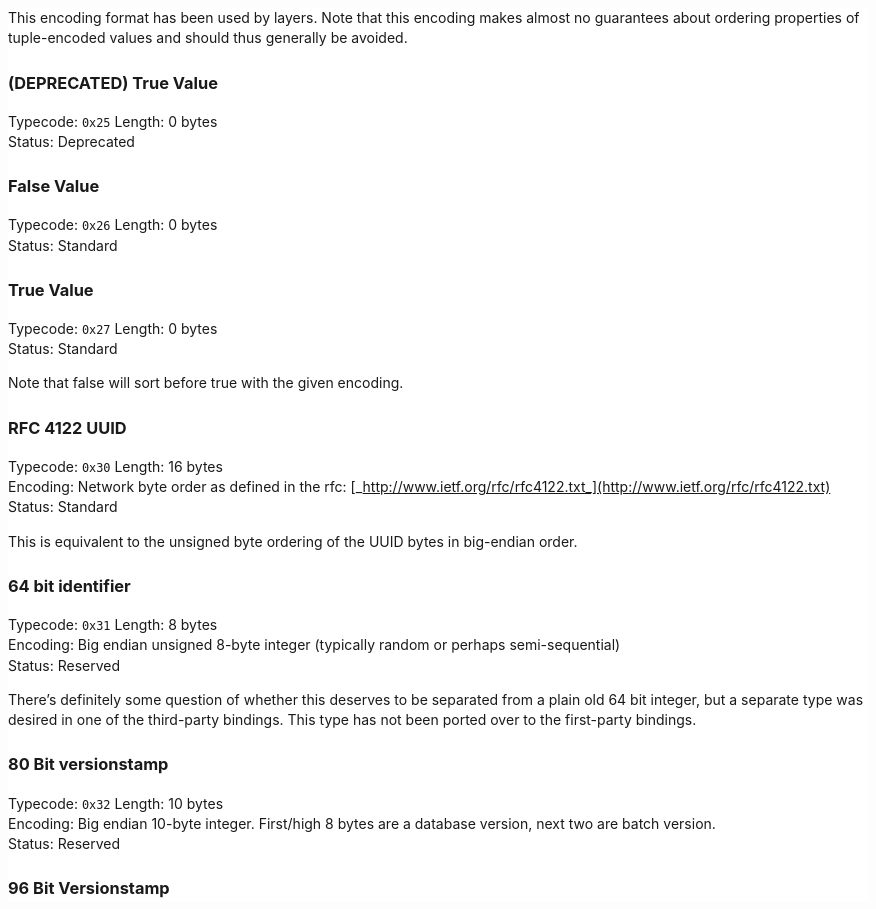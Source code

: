 This encoding format has been used by layers. Note that this encoding makes almost no guarantees about ordering properties of tuple-encoded values and should thus generally be avoided.

### **(DEPRECATED) True Value**

Typecode: `0x25`
Length: 0 bytes  
Status: Deprecated

### **False Value**

Typecode: `0x26`
Length: 0 bytes  
Status: Standard

### **True Value**

Typecode: `0x27`
Length: 0 bytes  
Status: Standard

Note that false will sort before true with the given encoding.

### **RFC 4122 UUID**

Typecode: `0x30`
Length: 16 bytes  
Encoding: Network byte order as defined in the rfc: [_http://www.ietf.org/rfc/rfc4122.txt_](http://www.ietf.org/rfc/rfc4122.txt)  
Status: Standard

This is equivalent to the unsigned byte ordering of the UUID bytes in big-endian order.

### **64 bit identifier**

Typecode: `0x31`
Length: 8 bytes  
Encoding: Big endian unsigned 8-byte integer (typically random or perhaps semi-sequential)  
Status: Reserved

There’s definitely some question of whether this deserves to be separated from a plain old 64 bit integer, but a separate type was desired in one of the third-party bindings. This type has not been ported over to the first-party bindings.

### **80 Bit versionstamp**

Typecode: `0x32`
Length: 10 bytes  
Encoding: Big endian 10-byte integer. First/high 8 bytes are a database version, next two are batch version.  
Status: Reserved

### **96 Bit Versionstamp**
